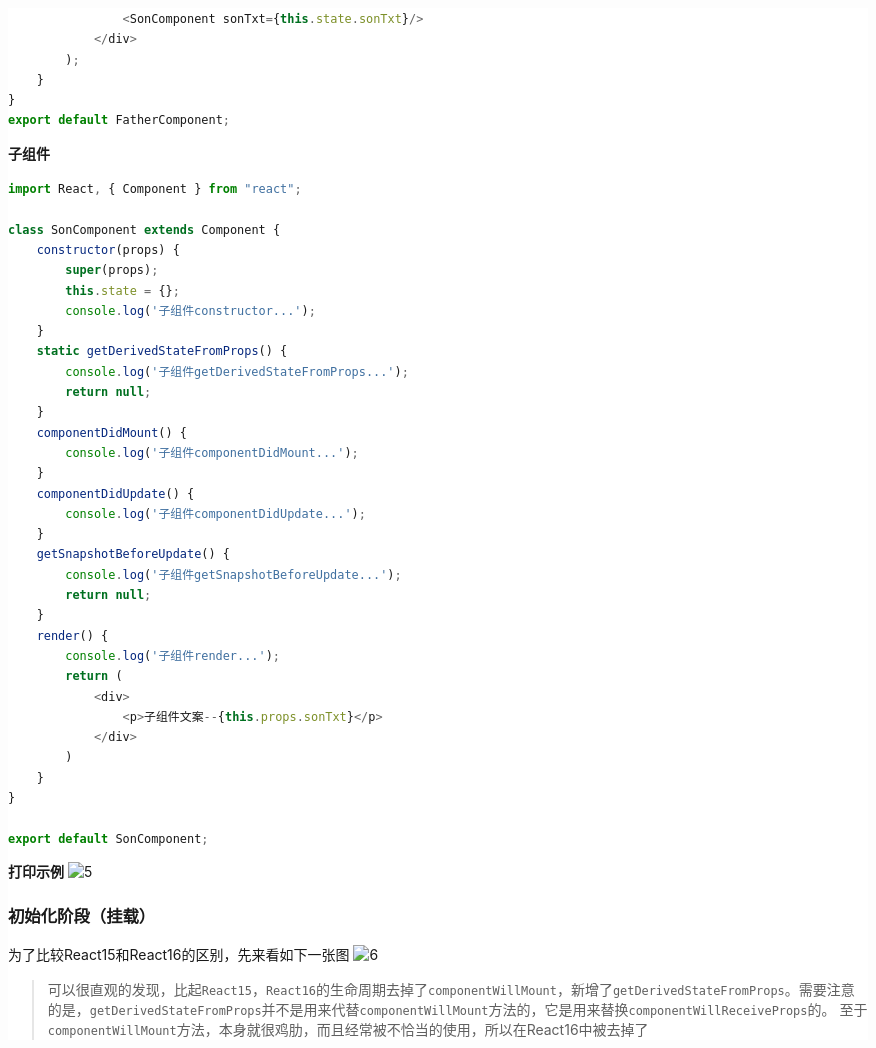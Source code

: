 ```js
                <SonComponent sonTxt={this.state.sonTxt}/>
            </div>
        );
    }
}
export default FatherComponent;
```
**子组件**
```js
import React, { Component } from "react";

class SonComponent extends Component {
    constructor(props) {
        super(props);
        this.state = {};
        console.log('子组件constructor...');
    }
    static getDerivedStateFromProps() {
        console.log('子组件getDerivedStateFromProps...');
        return null;
    }
    componentDidMount() {
        console.log('子组件componentDidMount...');
    }
    componentDidUpdate() {
        console.log('子组件componentDidUpdate...');
    }
    getSnapshotBeforeUpdate() {
        console.log('子组件getSnapshotBeforeUpdate...');
        return null;
    }
    render() {
        console.log('子组件render...');
        return (
            <div>
                <p>子组件文案--{this.props.sonTxt}</p>
            </div>
        )
    }
}

export default SonComponent;
```
**打印示例**
![5](/assets/reactImg/3-5.png "打印实例")
### 初始化阶段（挂载）
为了比较React15和React16的区别，先来看如下一张图
![6](/assets/reactImg/3-6.png "React15和React16的区别")
>可以很直观的发现，比起`React15`，`React16`的生命周期去掉了`componentWillMount`，新增了`getDerivedStateFromProps`。需要注意的是，`getDerivedStateFromProps`并不是用来代替`componentWillMount`方法的，它是用来替换`componentWillReceiveProps`的。
至于`componentWillMount`方法，本身就很鸡肋，而且经常被不恰当的使用，所以在React16中被去掉了
